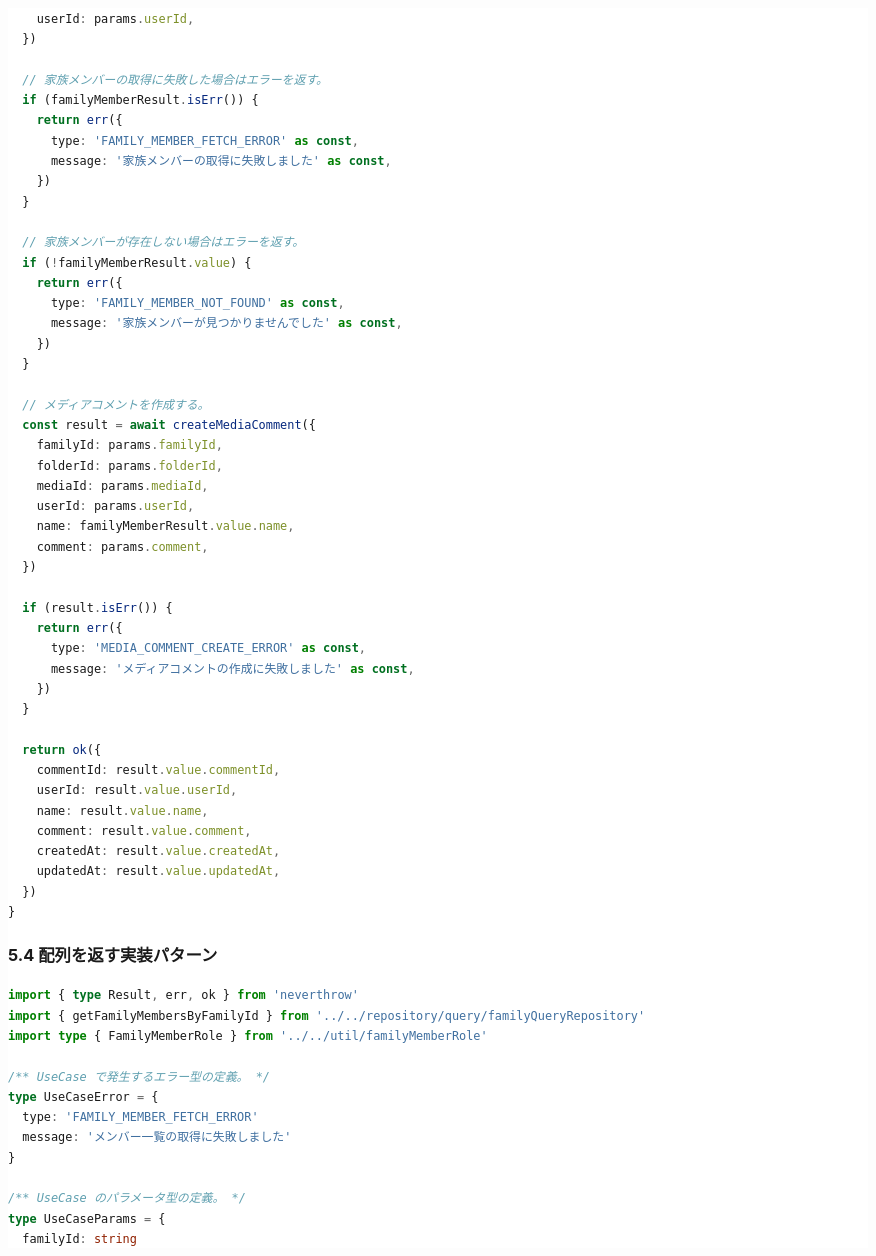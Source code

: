 ```typescript
    userId: params.userId,
  })

  // 家族メンバーの取得に失敗した場合はエラーを返す。
  if (familyMemberResult.isErr()) {
    return err({
      type: 'FAMILY_MEMBER_FETCH_ERROR' as const,
      message: '家族メンバーの取得に失敗しました' as const,
    })
  }

  // 家族メンバーが存在しない場合はエラーを返す。
  if (!familyMemberResult.value) {
    return err({
      type: 'FAMILY_MEMBER_NOT_FOUND' as const,
      message: '家族メンバーが見つかりませんでした' as const,
    })
  }

  // メディアコメントを作成する。
  const result = await createMediaComment({
    familyId: params.familyId,
    folderId: params.folderId,
    mediaId: params.mediaId,
    userId: params.userId,
    name: familyMemberResult.value.name,
    comment: params.comment,
  })

  if (result.isErr()) {
    return err({
      type: 'MEDIA_COMMENT_CREATE_ERROR' as const,
      message: 'メディアコメントの作成に失敗しました' as const,
    })
  }

  return ok({
    commentId: result.value.commentId,
    userId: result.value.userId,
    name: result.value.name,
    comment: result.value.comment,
    createdAt: result.value.createdAt,
    updatedAt: result.value.updatedAt,
  })
}
```

### 5.4 配列を返す実装パターン

```typescript
import { type Result, err, ok } from 'neverthrow'
import { getFamilyMembersByFamilyId } from '../../repository/query/familyQueryRepository'
import type { FamilyMemberRole } from '../../util/familyMemberRole'

/** UseCase で発生するエラー型の定義。 */
type UseCaseError = {
  type: 'FAMILY_MEMBER_FETCH_ERROR'
  message: 'メンバー一覧の取得に失敗しました'
}

/** UseCase のパラメータ型の定義。 */
type UseCaseParams = {
  familyId: string
```